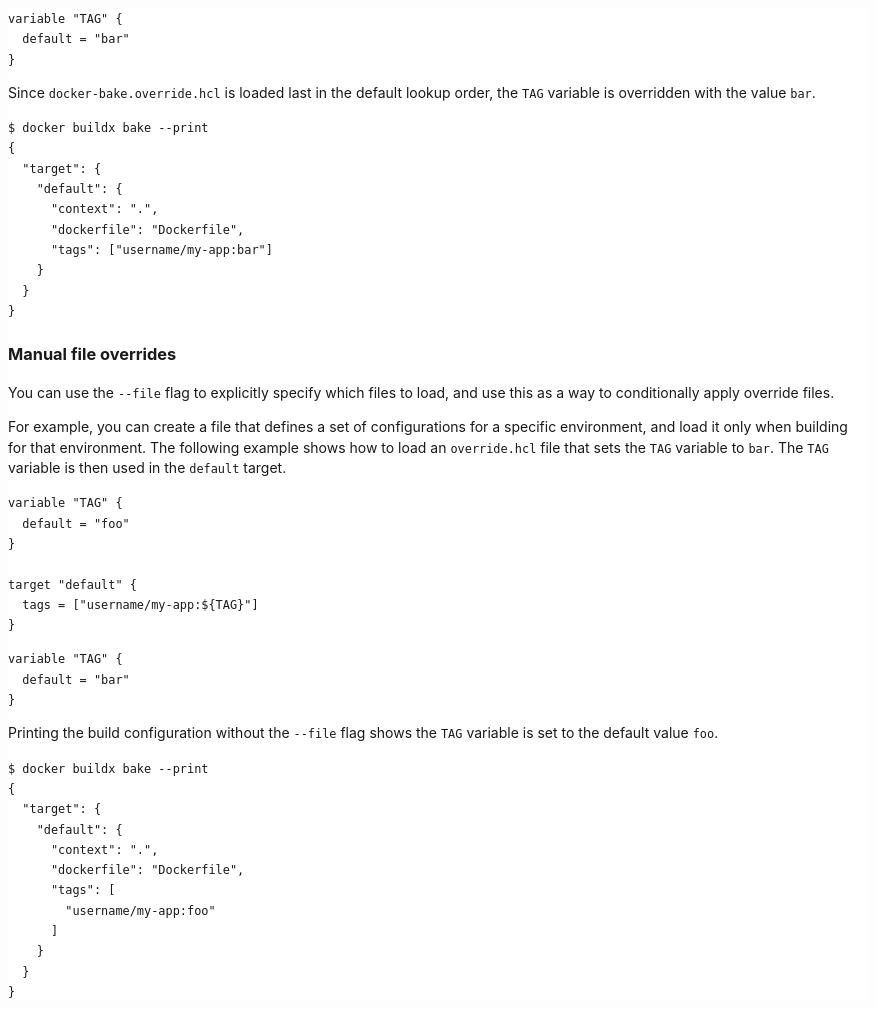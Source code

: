 ```hcl {title=docker-bake.override.hcl}
variable "TAG" {
  default = "bar"
}
```

Since `docker-bake.override.hcl` is loaded last in the default lookup order,
the `TAG` variable is overridden with the value `bar`.

```console
$ docker buildx bake --print
{
  "target": {
    "default": {
      "context": ".",
      "dockerfile": "Dockerfile",
      "tags": ["username/my-app:bar"]
    }
  }
}
```

### Manual file overrides

You can use the `--file` flag to explicitly specify which files to load,
and use this as a way to conditionally apply override files.

For example, you can create a file that defines a set of configurations for a
specific environment, and load it only when building for that environment. The
following example shows how to load an `override.hcl` file that sets the `TAG`
variable to `bar`. The `TAG` variable is then used in the `default` target.

```hcl {title=docker-bake.hcl}
variable "TAG" {
  default = "foo"
}

target "default" {
  tags = ["username/my-app:${TAG}"]
}
```

```hcl {title=overrides.hcl}
variable "TAG" {
  default = "bar"
}
```

Printing the build configuration without the `--file` flag shows the `TAG`
variable is set to the default value `foo`.

```console
$ docker buildx bake --print
{
  "target": {
    "default": {
      "context": ".",
      "dockerfile": "Dockerfile",
      "tags": [
        "username/my-app:foo"
      ]
    }
  }
}
```
